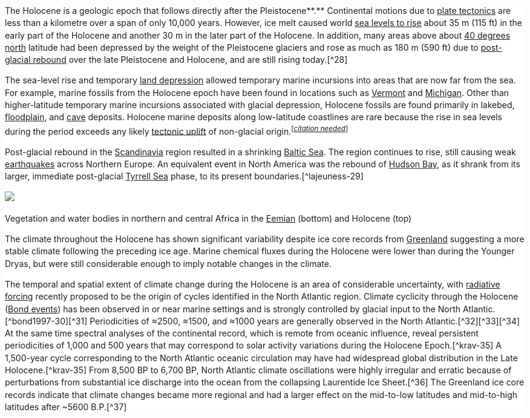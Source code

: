 The Holocene is a geologic epoch that follows directly after the Pleistocene**.** Continental motions due to [plate tectonics](https://en.m.wikipedia.org/wiki/Plate_tectonics "Plate tectonics") are less than a kilometre over a span of only 10,000 years. However, ice melt caused world [sea levels to rise](https://en.m.wikipedia.org/wiki/Marine_transgression "Marine transgression") about 35 m (115 ft) in the early part of the Holocene and another 30 m in the later part of the Holocene. In addition, many areas above about [40 degrees north](https://en.m.wikipedia.org/wiki/40th_parallel_north "40th parallel north") latitude had been depressed by the weight of the Pleistocene glaciers and rose as much as 180 m (590 ft) due to [post-glacial rebound](https://en.m.wikipedia.org/wiki/Post-glacial_rebound "Post-glacial rebound") over the late Pleistocene and Holocene, and are still rising today.[^28]

The sea-level rise and temporary [land depression](https://en.m.wikipedia.org/wiki/Land_depression "Land depression") allowed temporary marine incursions into areas that are now far from the sea. For example, marine fossils from the Holocene epoch have been found in locations such as [Vermont](https://en.m.wikipedia.org/wiki/Vermont "Vermont") and [Michigan](https://en.m.wikipedia.org/wiki/Michigan "Michigan"). Other than higher-latitude temporary marine incursions associated with glacial depression, Holocene fossils are found primarily in lakebed, [floodplain](https://en.m.wikipedia.org/wiki/Floodplain "Floodplain"), and [cave](https://en.m.wikipedia.org/wiki/Cave "Cave") deposits. Holocene marine deposits along low-latitude coastlines are rare because the rise in sea levels during the period exceeds any likely [tectonic uplift](https://en.m.wikipedia.org/wiki/Tectonic_uplift "Tectonic uplift") of non-glacial origin.<sup class="noprint Inline-Template Template-Fact">[<i><a href="https://en.m.wikipedia.org/wiki/Wikipedia:Citation_needed" title="Wikipedia:Citation needed"><span title="This claim needs references to reliable sources. (May 2012)">citation needed</span></a></i>]</sup>

Post-glacial rebound in the [Scandinavia](https://en.m.wikipedia.org/wiki/Scandinavia "Scandinavia") region resulted in a shrinking [Baltic Sea](https://en.m.wikipedia.org/wiki/Baltic_Sea "Baltic Sea"). The region continues to rise, still causing weak [earthquakes](https://en.m.wikipedia.org/wiki/Earthquake "Earthquake") across Northern Europe. An equivalent event in North America was the rebound of [Hudson Bay](https://en.m.wikipedia.org/wiki/Hudson_Bay "Hudson Bay"), as it shrank from its larger, immediate post-glacial [Tyrrell Sea](https://en.m.wikipedia.org/wiki/Tyrrell_Sea "Tyrrell Sea") phase, to its present boundaries.[^lajeuness-29]

![](https://upload.wikimedia.org/wikipedia/commons/thumb/5/54/Journal.pone.0076514.g004.png/310px-Journal.pone.0076514.g004.png)

Vegetation and water bodies in northern and central Africa in the [Eemian](https://en.m.wikipedia.org/wiki/Eemian "Eemian") (bottom) and Holocene (top)

The climate throughout the Holocene has shown significant variability despite ice core records from [Greenland](https://en.m.wikipedia.org/wiki/Greenland "Greenland") suggesting a more stable climate following the preceding ice age. Marine chemical fluxes during the Holocene were lower than during the Younger Dryas, but were still considerable enough to imply notable changes in the climate.

The temporal and spatial extent of climate change during the Holocene is an area of considerable uncertainty, with [radiative forcing](https://en.m.wikipedia.org/wiki/Radiative_forcing "Radiative forcing") recently proposed to be the origin of cycles identified in the North Atlantic region. Climate cyclicity through the Holocene ([Bond events](https://en.m.wikipedia.org/wiki/Bond_events "Bond events")) has been observed in or near marine settings and is strongly controlled by glacial input to the North Atlantic.[^bond1997-30][^31] Periodicities of ≈2500, ≈1500, and ≈1000 years are generally observed in the North Atlantic.[^32][^33][^34] At the same time spectral analyses of the continental record, which is remote from oceanic influence, reveal persistent periodicities of 1,000 and 500 years that may correspond to solar activity variations during the Holocene Epoch.[^krav-35] A 1,500-year cycle corresponding to the North Atlantic oceanic circulation may have had widespread global distribution in the Late Holocene.[^krav-35] From 8,500 BP to 6,700 BP, North Atlantic climate oscillations were highly irregular and erratic because of perturbations from substantial ice discharge into the ocean from the collapsing Laurentide Ice Sheet.[^36] The Greenland ice core records indicate that climate changes became more regional and had a larger effect on the mid-to-low latitudes and mid-to-high latitudes after ~5600 B.P.[^37]
